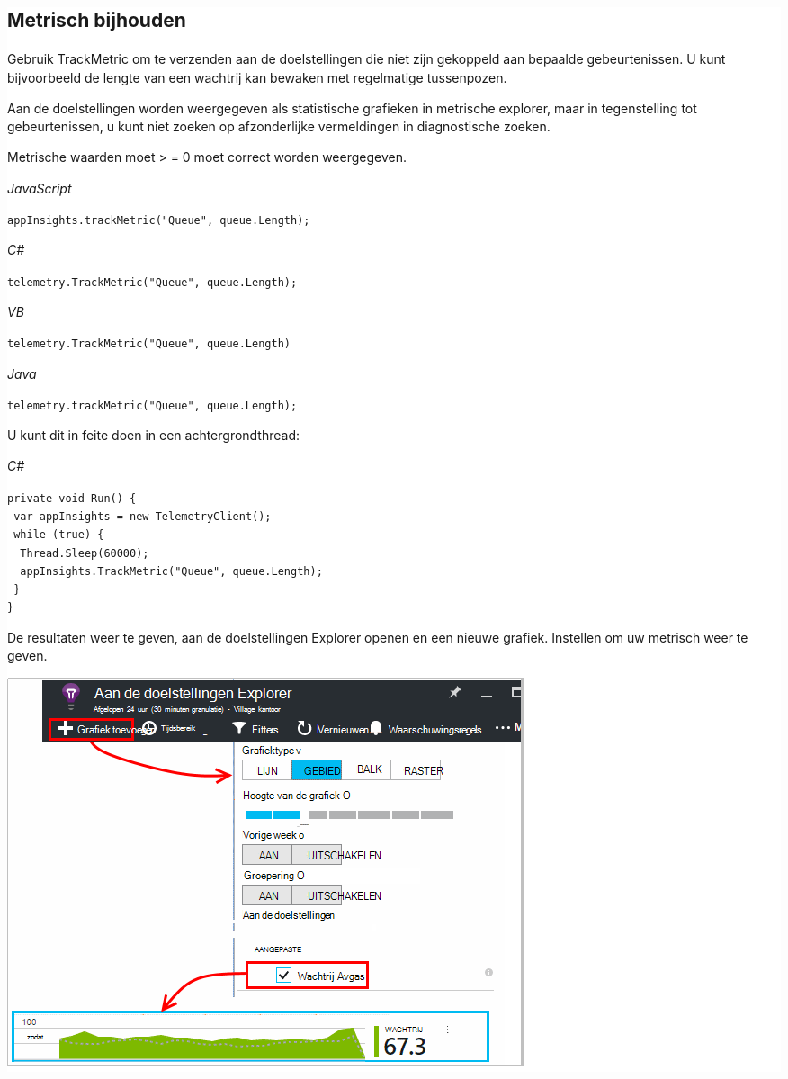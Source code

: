 ## <a name="track-metric"></a>Metrisch bijhouden

Gebruik TrackMetric om te verzenden aan de doelstellingen die niet zijn gekoppeld aan bepaalde gebeurtenissen. U kunt bijvoorbeeld de lengte van een wachtrij kan bewaken met regelmatige tussenpozen. 

Aan de doelstellingen worden weergegeven als statistische grafieken in metrische explorer, maar in tegenstelling tot gebeurtenissen, u kunt niet zoeken op afzonderlijke vermeldingen in diagnostische zoeken.

Metrische waarden moet > = 0 moet correct worden weergegeven.


*JavaScript*

    appInsights.trackMetric("Queue", queue.Length);

*C#*

    telemetry.TrackMetric("Queue", queue.Length);

*VB*

    telemetry.TrackMetric("Queue", queue.Length)

*Java*

    telemetry.trackMetric("Queue", queue.Length);

U kunt dit in feite doen in een achtergrondthread:

*C#*

    private void Run() {
     var appInsights = new TelemetryClient();
     while (true) {
      Thread.Sleep(60000);
      appInsights.TrackMetric("Queue", queue.Length);
     }
    }


De resultaten weer te geven, aan de doelstellingen Explorer openen en een nieuwe grafiek. Instellen om uw metrisch weer te geven.

![Een nieuwe grafiek toevoegen of Selecteer een grafiek en selecteer onder aangepast uw metrisch](./media/app-insights-api-custom-events-metrics/03-track-custom.png)
